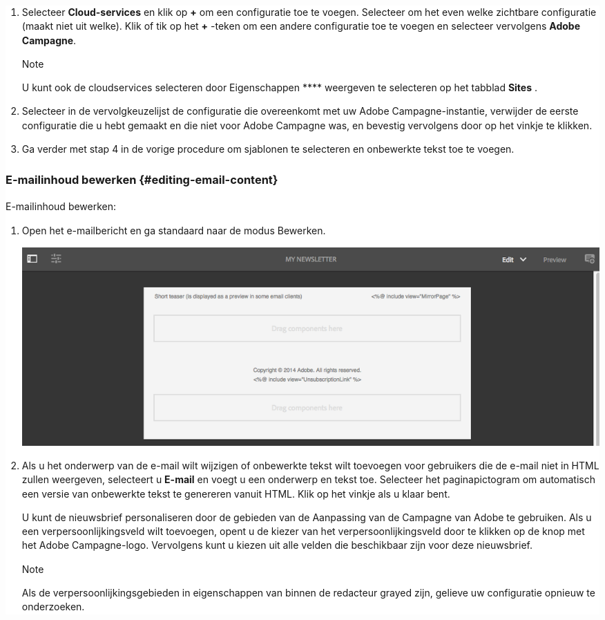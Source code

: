 1. Selecteer **Cloud-services** en klik op **+** om een configuratie toe te voegen. Selecteer om het even welke zichtbare configuratie (maakt niet uit welke). Klik of tik op het **+** -teken om een andere configuratie toe te voegen en selecteer vervolgens **Adobe Campagne**.

   >[!NOTE]
   >
   >U kunt ook de cloudservices selecteren door Eigenschappen **** weergeven te selecteren op het tabblad **Sites** .

1. Selecteer in de vervolgkeuzelijst de configuratie die overeenkomt met uw Adobe Campagne-instantie, verwijder de eerste configuratie die u hebt gemaakt en die niet voor Adobe Campagne was, en bevestig vervolgens door op het vinkje te klikken.
1. Ga verder met stap 4 in de vorige procedure om sjablonen te selecteren en onbewerkte tekst toe te voegen.

### E-mailinhoud bewerken {#editing-email-content}

E-mailinhoud bewerken:

1. Open het e-mailbericht en ga standaard naar de modus Bewerken.

   ![chlimage_1-20](assets/chlimage_1-20a.png)

1. Als u het onderwerp van de e-mail wilt wijzigen of onbewerkte tekst wilt toevoegen voor gebruikers die de e-mail niet in HTML zullen weergeven, selecteert u **E-mail** en voegt u een onderwerp en tekst toe. Selecteer het paginapictogram om automatisch een versie van onbewerkte tekst te genereren vanuit HTML. Klik op het vinkje als u klaar bent.

   U kunt de nieuwsbrief personaliseren door de gebieden van de Aanpassing van de Campagne van Adobe te gebruiken. Als u een verpersoonlijkingsveld wilt toevoegen, opent u de kiezer van het verpersoonlijkingsveld door te klikken op de knop met het Adobe Campagne-logo. Vervolgens kunt u kiezen uit alle velden die beschikbaar zijn voor deze nieuwsbrief.

   >[!NOTE]
   >
   >Als de verpersoonlijkingsgebieden in eigenschappen van binnen de redacteur grayed zijn, gelieve uw configuratie opnieuw te onderzoeken.
